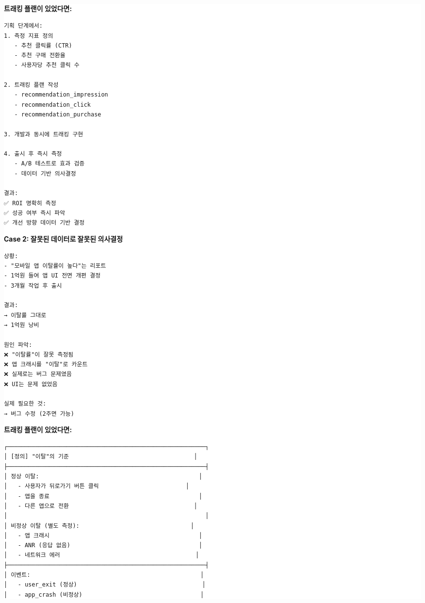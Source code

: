 **트래킹 플랜이 있었다면:**

```
기획 단계에서:
1. 측정 지표 정의
   - 추천 클릭률 (CTR)
   - 추천 구매 전환율
   - 사용자당 추천 클릭 수

2. 트래킹 플랜 작성
   - recommendation_impression
   - recommendation_click
   - recommendation_purchase

3. 개발과 동시에 트래킹 구현

4. 출시 후 즉시 측정
   - A/B 테스트로 효과 검증
   - 데이터 기반 의사결정

결과:
✅ ROI 명확히 측정
✅ 성공 여부 즉시 파악
✅ 개선 방향 데이터 기반 결정
```

**Case 2: 잘못된 데이터로 잘못된 의사결정**

```
상황:
- "모바일 앱 이탈률이 높다"는 리포트
- 1억원 들여 앱 UI 전면 개편 결정
- 3개월 작업 후 출시

결과:
→ 이탈률 그대로
→ 1억원 낭비

원인 파악:
❌ "이탈률"이 잘못 측정됨
❌ 앱 크래시를 "이탈"로 카운트
❌ 실제로는 버그 문제였음
❌ UI는 문제 없었음

실제 필요한 것:
→ 버그 수정 (2주면 가능)
```

**트래킹 플랜이 있었다면:**

```
┌─────────────────────────────────────────────────────────┐
│ [정의] "이탈"의 기준                                    │
├─────────────────────────────────────────────────────────┤
│ 정상 이탈:                                              │
│   - 사용자가 뒤로가기 버튼 클릭                         │
│   - 앱을 종료                                           │
│   - 다른 앱으로 전환                                    │
│                                                         │
│ 비정상 이탈 (별도 측정):                                │
│   - 앱 크래시                                           │
│   - ANR (응답 없음)                                     │
│   - 네트워크 에러                                       │
├─────────────────────────────────────────────────────────┤
│ 이벤트:                                                 │
│   - user_exit (정상)                                    │
│   - app_crash (비정상)                                  │
```